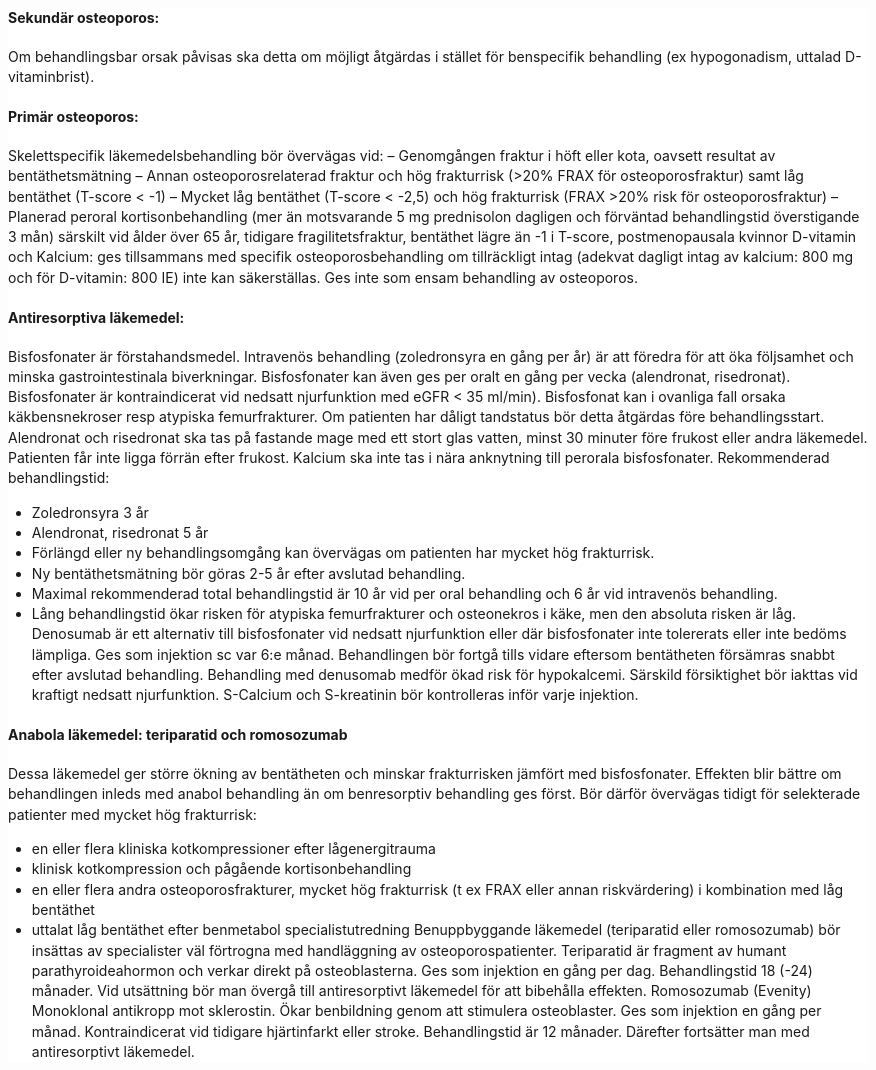 #### Sekundär osteoporos:

Om behandlingsbar orsak påvisas ska detta om möjligt åtgärdas i stället för benspecifik behandling (ex hypogonadism, uttalad D-vitaminbrist).

#### Primär osteoporos:

Skelettspecifik läkemedelsbehandling bör övervägas vid:
– Genomgången fraktur i höft eller kota, oavsett resultat av bentäthetsmätning
– Annan osteoporosrelaterad fraktur och hög frakturrisk (>20% FRAX för osteoporosfraktur) samt låg bentäthet (T-score < -1)
– Mycket låg bentäthet (T-score < -2,5) och hög frakturrisk (FRAX >20% risk för osteoporosfraktur)
– Planerad peroral kortisonbehandling (mer än motsvarande 5 mg prednisolon dagligen och förväntad behandlingstid överstigande 3 mån) särskilt vid ålder över 65 år, tidigare fragilitetsfraktur, bentäthet lägre än -1 i T-score, postmenopausala kvinnor
D-vitamin och Kalcium: ges tillsammans med specifik osteoporosbehandling om tillräckligt intag (adekvat dagligt intag av kalcium: 800 mg och för D-vitamin: 800 IE) inte kan säkerställas. Ges inte som ensam behandling av osteoporos.

#### Antiresorptiva läkemedel:

Bisfosfonater är förstahandsmedel. Intravenös behandling (zoledronsyra en gång per år) är att föredra för att öka följsamhet och minska gastrointestinala biverkningar. Bisfosfonater kan även ges per oralt en gång per vecka (alendronat, risedronat).
Bisfosfonater är kontraindicerat vid nedsatt njurfunktion med eGFR < 35 ml/min).
Bisfosfonat kan i ovanliga fall orsaka käkbensnekroser resp atypiska femurfrakturer. Om patienten har dåligt tandstatus bör detta åtgärdas före behandlingsstart.
Alendronat och risedronat ska tas på fastande mage med ett stort glas vatten, minst 30 minuter före frukost eller andra läkemedel. Patienten får inte ligga förrän efter frukost. Kalcium ska inte tas i nära anknytning till perorala bisfosfonater.
Rekommenderad behandlingstid:
- Zoledronsyra 3 år
- Alendronat, risedronat 5 år
- Förlängd eller ny behandlingsomgång kan övervägas om patienten har mycket hög frakturrisk.
- Ny bentäthetsmätning bör göras 2-5 år efter avslutad behandling.
- Maximal rekommenderad total behandlingstid är 10 år vid per oral behandling och 6 år vid intravenös behandling.
- Lång behandlingstid ökar risken för atypiska femurfrakturer och osteonekros i käke, men den absoluta risken är låg.
Denosumab är ett alternativ till bisfosfonater vid nedsatt njurfunktion eller där bisfosfonater inte tolererats eller inte bedöms lämpliga. Ges som injektion sc var 6:e månad. Behandlingen bör fortgå tills vidare eftersom bentätheten försämras snabbt efter avslutad behandling. Behandling med denusomab medför ökad risk för hypokalcemi. Särskild försiktighet bör iakttas vid kraftigt nedsatt njurfunktion. S-Calcium och S-kreatinin bör kontrolleras inför varje injektion.

#### Anabola läkemedel: teriparatid och romosozumab

Dessa läkemedel ger större ökning av bentätheten och minskar frakturrisken jämfört med bisfosfonater. Effekten blir bättre om behandlingen inleds med anabol behandling än om benresorptiv behandling ges först. Bör därför övervägas tidigt för selekterade patienter med mycket hög frakturrisk:
- en eller flera kliniska kotkompressioner efter lågenergitrauma
- klinisk kotkompression och pågående kortisonbehandling
- en eller flera andra osteoporosfrakturer, mycket hög frakturrisk (t ex FRAX eller annan riskvärdering) i kombination med låg bentäthet
- uttalat låg bentäthet efter benmetabol specialistutredning
Benuppbyggande läkemedel (teriparatid eller romosozumab) bör insättas av specialister väl förtrogna med handläggning av osteoporospatienter.
Teriparatid är fragment av humant parathyroideahormon och verkar direkt på osteoblasterna. Ges som injektion en gång per dag. Behandlingstid 18 (-24) månader. Vid utsättning bör man övergå till antiresorptivt läkemedel för att bibehålla effekten.
Romosozumab (Evenity) Monoklonal antikropp mot sklerostin. Ökar benbildning genom att stimulera osteoblaster. Ges som injektion en gång per månad. Kontraindicerat vid tidigare hjärtinfarkt eller stroke. Behandlingstid är 12 månader. Därefter fortsätter man med antiresorptivt läkemedel.
